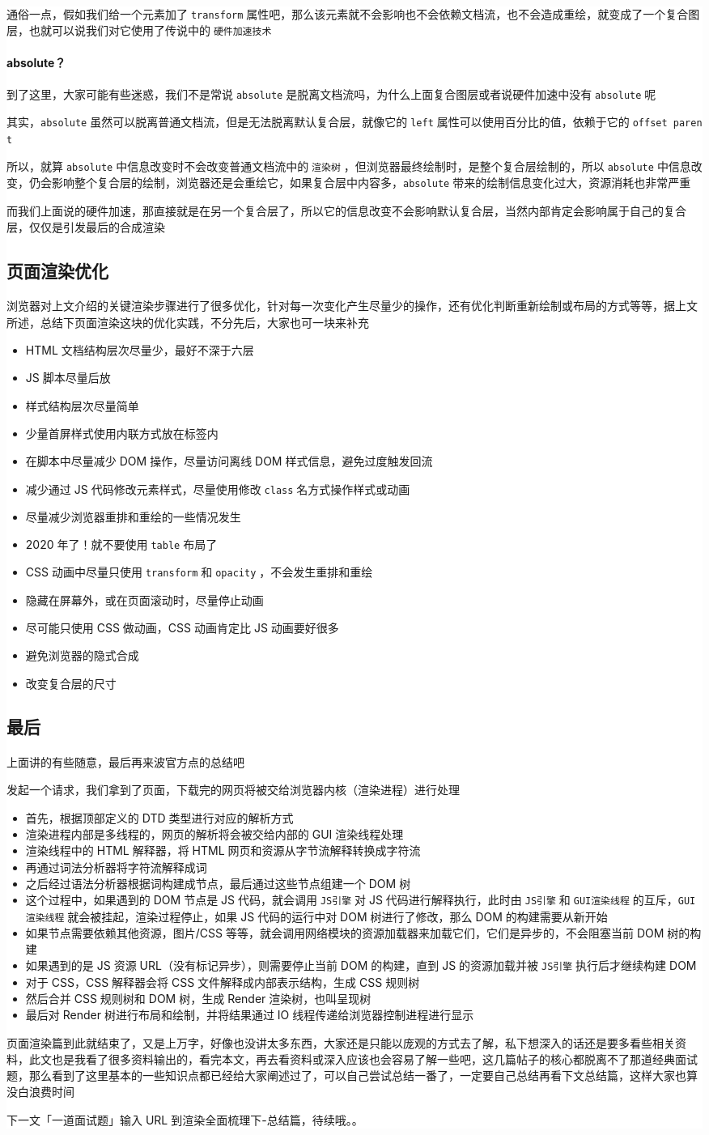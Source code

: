通俗一点，假如我们给一个元素加了 `transform` 属性吧，那么该元素就不会影响也不会依赖文档流，也不会造成重绘，就变成了一个复合图层，也就可以说我们对它使用了传说中的 `硬件加速技术`

#### absolute？

到了这里，大家可能有些迷惑，我们不是常说 `absolute` 是脱离文档流吗，为什么上面复合图层或者说硬件加速中没有 `absolute` 呢

其实，`absolute` 虽然可以脱离普通文档流，但是无法脱离默认复合层，就像它的 `left` 属性可以使用百分比的值，依赖于它的 `offset parent`

所以，就算 `absolute` 中信息改变时不会改变普通文档流中的 `渲染树` ，但浏览器最终绘制时，是整个复合层绘制的，所以 `absolute` 中信息改变，仍会影响整个复合层的绘制，浏览器还是会重绘它，如果复合层中内容多，`absolute` 带来的绘制信息变化过大，资源消耗也非常严重

而我们上面说的硬件加速，那直接就是在另一个复合层了，所以它的信息改变不会影响默认复合层，当然内部肯定会影响属于自己的复合层，仅仅是引发最后的合成渲染

## 页面渲染优化

浏览器对上文介绍的关键渲染步骤进行了很多优化，针对每一次变化产生尽量少的操作，还有优化判断重新绘制或布局的方式等等，据上文所述，总结下页面渲染这块的优化实践，不分先后，大家也可一块来补充

- HTML 文档结构层次尽量少，最好不深于六层
- JS 脚本尽量后放
- 样式结构层次尽量简单
- 少量首屏样式使用内联方式放在标签内
- 在脚本中尽量减少 DOM 操作，尽量访问离线 DOM 样式信息，避免过度触发回流
- 减少通过 JS 代码修改元素样式，尽量使用修改 `class` 名方式操作样式或动画

- 尽量减少浏览器重排和重绘的一些情况发生
- 2020 年了！就不要使用 `table` 布局了
- CSS 动画中尽量只使用 `transform` 和 `opacity` ，不会发生重排和重绘
- 隐藏在屏幕外，或在页面滚动时，尽量停止动画
- 尽可能只使用 CSS 做动画，CSS 动画肯定比 JS 动画要好很多
- 避免浏览器的隐式合成
- 改变复合层的尺寸

## 最后

上面讲的有些随意，最后再来波官方点的总结吧

发起一个请求，我们拿到了页面，下载完的网页将被交给浏览器内核（渲染进程）进行处理

- 首先，根据顶部定义的 DTD 类型进行对应的解析方式
- 渲染进程内部是多线程的，网页的解析将会被交给内部的 GUI 渲染线程处理
- 渲染线程中的 HTML 解释器，将 HTML 网页和资源从字节流解释转换成字符流
- 再通过词法分析器将字符流解释成词
- 之后经过语法分析器根据词构建成节点，最后通过这些节点组建一个 DOM 树
- 这个过程中，如果遇到的 DOM 节点是 JS 代码，就会调用 `JS引擎` 对 JS 代码进行解释执行，此时由 `JS引擎` 和 `GUI渲染线程` 的互斥，`GUI渲染线程` 就会被挂起，渲染过程停止，如果 JS 代码的运行中对 DOM 树进行了修改，那么 DOM 的构建需要从新开始
- 如果节点需要依赖其他资源，图片/CSS 等等，就会调用网络模块的资源加载器来加载它们，它们是异步的，不会阻塞当前 DOM 树的构建
- 如果遇到的是 JS 资源 URL（没有标记异步），则需要停止当前 DOM 的构建，直到 JS 的资源加载并被 `JS引擎` 执行后才继续构建 DOM
- 对于 CSS，CSS 解释器会将 CSS 文件解释成内部表示结构，生成 CSS 规则树
- 然后合并 CSS 规则树和 DOM 树，生成 Render 渲染树，也叫呈现树
- 最后对 Render 树进行布局和绘制，并将结果通过 IO 线程传递给浏览器控制进程进行显示

页面渲染篇到此就结束了，又是上万字，好像也没讲太多东西，大家还是只能以庞观的方式去了解，私下想深入的话还是要多看些相关资料，此文也是我看了很多资料输出的，看完本文，再去看资料或深入应该也会容易了解一些吧，这几篇帖子的核心都脱离不了那道经典面试题，那么看到了这里基本的一些知识点都已经给大家阐述过了，可以自己尝试总结一番了，一定要自己总结再看下文总结篇，这样大家也算没白浪费时间

下一文「一道面试题」输入 URL 到渲染全面梳理下-总结篇，待续哦。。
